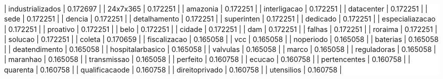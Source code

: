 | industrializados | 0.172697 |
| 24x7x365 | 0.172251 |
| amazonia | 0.172251 |
| interligacao | 0.172251 |
| datacenter | 0.172251 |
| sede | 0.172251 |
| dencia | 0.172251 |
| detalhamento | 0.172251 |
| superinten | 0.172251 |
| dedicado | 0.172251 |
| especialiazacao | 0.172251 |
| proativo | 0.172251 |
| belo | 0.172251 |
| cidade | 0.172251 |
| dam | 0.172251 |
| falhas | 0.172251 |
| roraima | 0.172251 |
| solucao | 0.172251 |
| coleta | 0.170659 |
| fiscalizacao | 0.165058 |
| vcc | 0.165058 |
| noperiodo | 0.165058 |
| baterias | 0.165058 |
| deatendimento | 0.165058 |
| hospitalarbasico | 0.165058 |
| valvulas | 0.165058 |
| marco | 0.165058 |
| reguladoras | 0.165058 |
| maranhao | 0.165058 |
| transmissao | 0.165058 |
| perfeito | 0.160758 |
| ecucao | 0.160758 |
| pertencentes | 0.160758 |
| quarenta | 0.160758 |
| qualificacaode | 0.160758 |
| direitoprivado | 0.160758 |
| utensilios | 0.160758 |